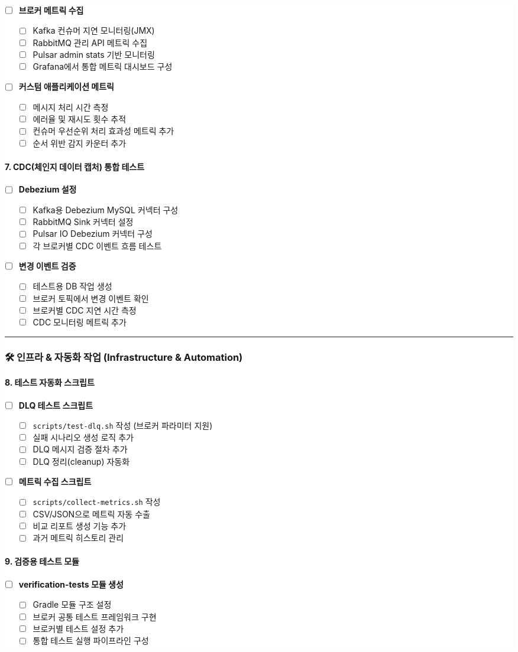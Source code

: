 * [ ] **브로커 메트릭 수집**

  * [ ] Kafka 컨슈머 지연 모니터링(JMX)
  * [ ] RabbitMQ 관리 API 메트릭 수집
  * [ ] Pulsar admin stats 기반 모니터링
  * [ ] Grafana에서 통합 메트릭 대시보드 구성

* [ ] **커스텀 애플리케이션 메트릭**

  * [ ] 메시지 처리 시간 측정
  * [ ] 에러율 및 재시도 횟수 추적
  * [ ] 컨슈머 우선순위 처리 효과성 메트릭 추가
  * [ ] 순서 위반 감지 카운터 추가

#### 7. CDC(체인지 데이터 캡처) 통합 테스트

* [ ] **Debezium 설정**

  * [ ] Kafka용 Debezium MySQL 커넥터 구성
  * [ ] RabbitMQ Sink 커넥터 설정
  * [ ] Pulsar IO Debezium 커넥터 구성
  * [ ] 각 브로커별 CDC 이벤트 흐름 테스트

* [ ] **변경 이벤트 검증**

  * [ ] 테스트용 DB 작업 생성
  * [ ] 브로커 토픽에서 변경 이벤트 확인
  * [ ] 브로커별 CDC 지연 시간 측정
  * [ ] CDC 모니터링 메트릭 추가

---

### 🛠️ 인프라 & 자동화 작업 (Infrastructure & Automation)

#### 8. 테스트 자동화 스크립트

* [ ] **DLQ 테스트 스크립트**

  * [ ] `scripts/test-dlq.sh` 작성 (브로커 파라미터 지원)
  * [ ] 실패 시나리오 생성 로직 추가
  * [ ] DLQ 메시지 검증 절차 추가
  * [ ] DLQ 정리(cleanup) 자동화

* [ ] **메트릭 수집 스크립트**

  * [ ] `scripts/collect-metrics.sh` 작성
  * [ ] CSV/JSON으로 메트릭 자동 수출
  * [ ] 비교 리포트 생성 기능 추가
  * [ ] 과거 메트릭 히스토리 관리

#### 9. 검증용 테스트 모듈

* [ ] **verification-tests 모듈 생성**

  * [ ] Gradle 모듈 구조 설정
  * [ ] 브로커 공통 테스트 프레임워크 구현
  * [ ] 브로커별 테스트 설정 추가
  * [ ] 통합 테스트 실행 파이프라인 구성
